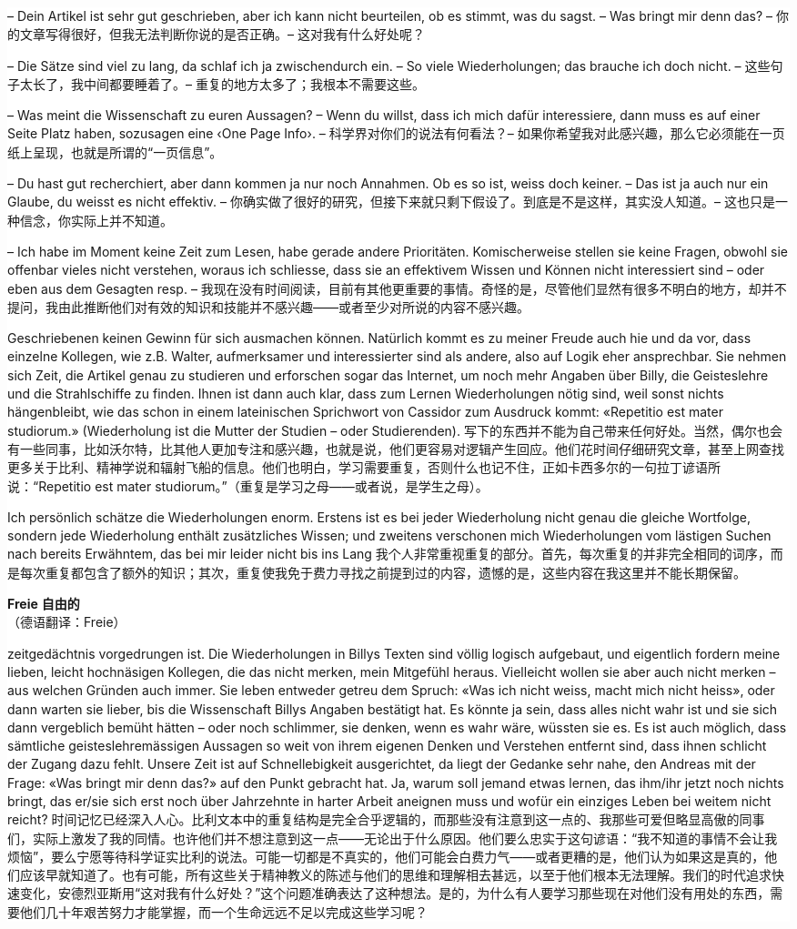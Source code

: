 – Dein Artikel ist sehr gut geschrieben, aber ich kann nicht beurteilen, ob es stimmt, was du sagst. – Was bringt mir denn das?
– 你的文章写得很好，但我无法判断你说的是否正确。– 这对我有什么好处呢？

– Die Sätze sind viel zu lang, da schlaf ich ja zwischendurch ein. – So viele Wiederholungen; das brauche ich doch nicht.
– 这些句子太长了，我中间都要睡着了。– 重复的地方太多了；我根本不需要这些。

– Was meint die Wissenschaft zu euren Aussagen? – Wenn du willst, dass ich mich dafür interessiere, dann muss es auf einer Seite Platz haben, sozusagen eine ‹One Page Info›.
– 科学界对你们的说法有何看法？– 如果你希望我对此感兴趣，那么它必须能在一页纸上呈现，也就是所谓的“一页信息”。

– Du hast gut recherchiert, aber dann kommen ja nur noch Annahmen. Ob es so ist, weiss doch keiner. – Das ist ja auch nur ein Glaube, du weisst es nicht effektiv.
– 你确实做了很好的研究，但接下来就只剩下假设了。到底是不是这样，其实没人知道。– 这也只是一种信念，你实际上并不知道。

– Ich habe im Moment keine Zeit zum Lesen, habe gerade andere Prioritäten. Komischerweise stellen sie keine Fragen, obwohl sie offenbar vieles nicht verstehen, woraus ich schliesse, dass sie an effektivem Wissen und Können nicht interessiert sind – oder eben aus dem Gesagten resp.
– 我现在没有时间阅读，目前有其他更重要的事情。奇怪的是，尽管他们显然有很多不明白的地方，却并不提问，我由此推断他们对有效的知识和技能并不感兴趣——或者至少对所说的内容不感兴趣。

Geschriebenen keinen Gewinn für sich ausmachen können. Natürlich kommt es zu meiner Freude auch hie und da vor, dass einzelne Kollegen, wie z.B. Walter, aufmerksamer und interessierter sind als andere, also auf Logik eher ansprechbar. Sie nehmen sich Zeit, die Artikel genau zu studieren und erforschen sogar das Internet, um noch mehr Angaben über Billy, die Geisteslehre und die Strahlschiffe zu finden. Ihnen ist dann auch klar, dass zum Lernen Wiederholungen nötig sind, weil sonst nichts hängenbleibt, wie das schon in einem lateinischen Sprichwort von Cassidor zum Ausdruck kommt: «Repetitio est mater studiorum.» (Wiederholung ist die Mutter der Studien – oder Studierenden).
写下的东西并不能为自己带来任何好处。当然，偶尔也会有一些同事，比如沃尔特，比其他人更加专注和感兴趣，也就是说，他们更容易对逻辑产生回应。他们花时间仔细研究文章，甚至上网查找更多关于比利、精神学说和辐射飞船的信息。他们也明白，学习需要重复，否则什么也记不住，正如卡西多尔的一句拉丁谚语所说：“Repetitio est mater studiorum。”（重复是学习之母——或者说，是学生之母）。

Ich persönlich schätze die Wiederholungen enorm. Erstens ist es bei jeder Wiederholung nicht genau die gleiche Wortfolge, sondern jede Wiederholung enthält zusätzliches Wissen; und zweitens verschonen mich Wiederholungen vom lästigen Suchen nach bereits Erwähntem, das bei mir leider nicht bis ins Lang
我个人非常重视重复的部分。首先，每次重复的并非完全相同的词序，而是每次重复都包含了额外的知识；其次，重复使我免于费力寻找之前提到过的内容，遗憾的是，这些内容在我这里并不能长期保留。

**Freie**
**自由的**  
（德语翻译：Freie）

zeitgedächtnis vorgedrungen ist. Die Wiederholungen in Billys Texten sind völlig logisch aufgebaut, und eigentlich fordern meine lieben, leicht hochnäsigen Kollegen, die das nicht merken, mein Mitgefühl heraus. Vielleicht wollen sie aber auch nicht merken – aus welchen Gründen auch immer. Sie leben entweder getreu dem Spruch: «Was ich nicht weiss, macht mich nicht heiss», oder dann warten sie lieber, bis die Wissenschaft Billys Angaben bestätigt hat. Es könnte ja sein, dass alles nicht wahr ist und sie sich dann vergeblich bemüht hätten – oder noch schlimmer, sie denken, wenn es wahr wäre, wüssten sie es. Es ist auch möglich, dass sämtliche geisteslehremässigen Aussagen so weit von ihrem eigenen Denken und Verstehen entfernt sind, dass ihnen schlicht der Zugang dazu fehlt. Unsere Zeit ist auf Schnellebigkeit ausgerichtet, da liegt der Gedanke sehr nahe, den Andreas mit der Frage: «Was bringt mir denn das?» auf den Punkt gebracht hat. Ja, warum soll jemand etwas lernen, das ihm/ihr jetzt noch nichts bringt, das er/sie sich erst noch über Jahrzehnte in harter Arbeit aneignen muss und wofür ein einziges Leben bei weitem nicht reicht?
时间记忆已经深入人心。比利文本中的重复结构是完全合乎逻辑的，而那些没有注意到这一点的、我那些可爱但略显高傲的同事们，实际上激发了我的同情。也许他们并不想注意到这一点——无论出于什么原因。他们要么忠实于这句谚语：“我不知道的事情不会让我烦恼”，要么宁愿等待科学证实比利的说法。可能一切都是不真实的，他们可能会白费力气——或者更糟的是，他们认为如果这是真的，他们应该早就知道了。也有可能，所有这些关于精神教义的陈述与他们的思维和理解相去甚远，以至于他们根本无法理解。我们的时代追求快速变化，安德烈亚斯用“这对我有什么好处？”这个问题准确表达了这种想法。是的，为什么有人要学习那些现在对他们没有用处的东西，需要他们几十年艰苦努力才能掌握，而一个生命远远不足以完成这些学习呢？
